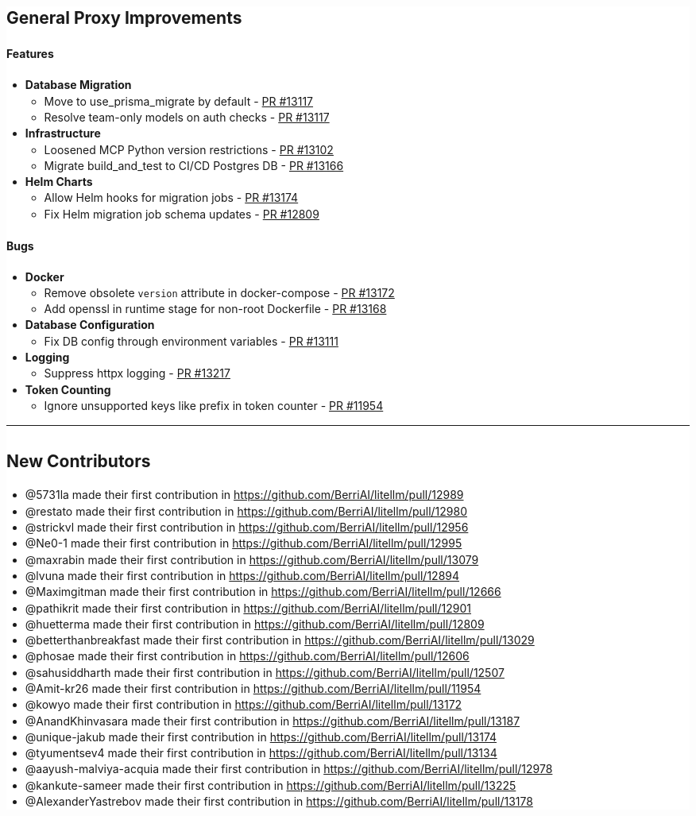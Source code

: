 ## General Proxy Improvements

#### Features

- **Database Migration**
    - Move to use_prisma_migrate by default - [PR #13117](https://github.com/BerriAI/litellm/pull/13117)
    - Resolve team-only models on auth checks - [PR #13117](https://github.com/BerriAI/litellm/pull/13117)
- **Infrastructure**
    - Loosened MCP Python version restrictions - [PR #13102](https://github.com/BerriAI/litellm/pull/13102)
    - Migrate build_and_test to CI/CD Postgres DB - [PR #13166](https://github.com/BerriAI/litellm/pull/13166)
- **Helm Charts**
    - Allow Helm hooks for migration jobs - [PR #13174](https://github.com/BerriAI/litellm/pull/13174)
    - Fix Helm migration job schema updates - [PR #12809](https://github.com/BerriAI/litellm/pull/12809)

#### Bugs

- **Docker**
    - Remove obsolete `version` attribute in docker-compose - [PR #13172](https://github.com/BerriAI/litellm/pull/13172)
    - Add openssl in runtime stage for non-root Dockerfile - [PR #13168](https://github.com/BerriAI/litellm/pull/13168)
- **Database Configuration**
    - Fix DB config through environment variables - [PR #13111](https://github.com/BerriAI/litellm/pull/13111)
- **Logging**
    - Suppress httpx logging - [PR #13217](https://github.com/BerriAI/litellm/pull/13217)
- **Token Counting**
    - Ignore unsupported keys like prefix in token counter - [PR #11954](https://github.com/BerriAI/litellm/pull/11954)
---

## New Contributors
* @5731la made their first contribution in https://github.com/BerriAI/litellm/pull/12989
* @restato made their first contribution in https://github.com/BerriAI/litellm/pull/12980
* @strickvl made their first contribution in https://github.com/BerriAI/litellm/pull/12956
* @Ne0-1 made their first contribution in https://github.com/BerriAI/litellm/pull/12995
* @maxrabin made their first contribution in https://github.com/BerriAI/litellm/pull/13079
* @lvuna made their first contribution in https://github.com/BerriAI/litellm/pull/12894
* @Maximgitman made their first contribution in https://github.com/BerriAI/litellm/pull/12666
* @pathikrit made their first contribution in https://github.com/BerriAI/litellm/pull/12901
* @huetterma made their first contribution in https://github.com/BerriAI/litellm/pull/12809
* @betterthanbreakfast made their first contribution in https://github.com/BerriAI/litellm/pull/13029
* @phosae made their first contribution in https://github.com/BerriAI/litellm/pull/12606
* @sahusiddharth made their first contribution in https://github.com/BerriAI/litellm/pull/12507
* @Amit-kr26 made their first contribution in https://github.com/BerriAI/litellm/pull/11954
* @kowyo made their first contribution in https://github.com/BerriAI/litellm/pull/13172
* @AnandKhinvasara made their first contribution in https://github.com/BerriAI/litellm/pull/13187
* @unique-jakub made their first contribution in https://github.com/BerriAI/litellm/pull/13174
* @tyumentsev4 made their first contribution in https://github.com/BerriAI/litellm/pull/13134
* @aayush-malviya-acquia made their first contribution in https://github.com/BerriAI/litellm/pull/12978
* @kankute-sameer made their first contribution in https://github.com/BerriAI/litellm/pull/13225
* @AlexanderYastrebov made their first contribution in https://github.com/BerriAI/litellm/pull/13178
